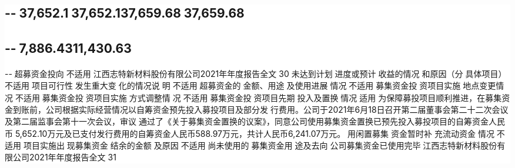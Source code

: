 --
37,652.1
37,652.137,659.68
37,659.68
--
--
7,886.4311,430.63
--
--
超募资金投向
不适用
江西志特新材料股份有限公司2021年年度报告全文
30
未达到计划
进度或预计
收益的情况
和原因（分
具体项目）
不适用
项目可行性
发生重大变
化的情况说
明
不适用
超募资金的
金额、用途
及使用进展
情况
不适用
募集资金投
资项目实施
地点变更情
况
不适用
募集资金投
资项目实施
方式调整情
况
不适用
募集资金投
资项目先期
投入及置换
情况
适用
为保障募投项目顺利推进，在募集资金到账前，公司根据实际经营情况以自筹资金预先投入募投项目及部分发
行费用。公司于2021年6月18日召开第二届董事会第二十二次会议及第二届监事会第十一次会议，审议
通过了《关于募集资金置换的议案》，同意公司使用募集资金置换已预先投入募投项目的自筹资金人民币
5,652.10万元及已支付发行费用的自筹资金人民币588.97万元，共计人民币6,241.07万元。
用闲置募集
资金暂时补
充流动资金
情况
不适用
项目实施出
现募集资金
结余的金额
及原因
不适用
尚未使用的
募集资金用
途及去向
公司募集资金已使用完毕
江西志特新材料股份有限公司2021年年度报告全文
31